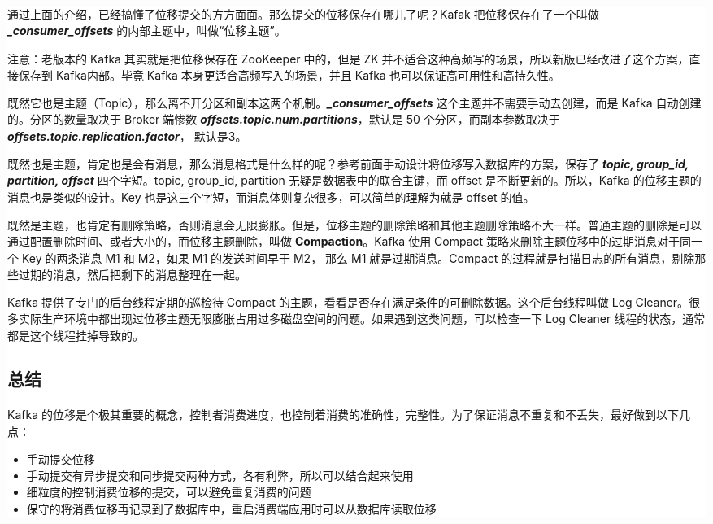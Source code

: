 通过上面的介绍，已经搞懂了位移提交的方方面面。那么提交的位移保存在哪儿了呢？Kafak 把位移保存在了一个叫做 ***_consumer_offsets*** 的内部主题中，叫做“位移主题”。	

注意：老版本的 Kafka 其实就是把位移保存在 ZooKeeper 中的，但是 ZK 并不适合这种高频写的场景，所以新版已经改进了这个方案，直接保存到 Kafka内部。毕竟 Kafka 本身更适合高频写入的场景，并且 Kafka 也可以保证高可用性和高持久性。

既然它也是主题（Topic），那么离不开分区和副本这两个机制。***_consumer_offsets*** 这个主题并不需要手动去创建，而是 Kafka 自动创建的。分区的数量取决于 Broker 端惨数 ***offsets.topic.num.partitions***，默认是 50 个分区，而副本参数取决于 ***offsets.topic.replication.factor***， 默认是3。

既然也是主题，肯定也是会有消息，那么消息格式是什么样的呢？参考前面手动设计将位移写入数据库的方案，保存了 ***topic, group_id, partition, offset*** 四个字短。topic, group_id, partition 无疑是数据表中的联合主键，而 offset 是不断更新的。所以，Kafka 的位移主题的消息也是类似的设计。Key 也是这三个字短，而消息体则复杂很多，可以简单的理解为就是 offset 的值。

既然是主题，也肯定有删除策略，否则消息会无限膨胀。但是，位移主题的删除策略和其他主题删除策略不大一样。普通主题的删除是可以通过配置删除时间、或者大小的，而位移主题删除，叫做 **Compaction**。Kafka 使用 Compact 策略来删除主题位移中的过期消息对于同一个 Key 的两条消息 M1 和 M2，如果 M1 的发送时间早于 M2， 那么 M1 就是过期消息。Compact 的过程就是扫描日志的所有消息，剔除那些过期的消息，然后把剩下的消息整理在一起。

Kafka 提供了专门的后台线程定期的巡检待 Compact 的主题，看看是否存在满足条件的可删除数据。这个后台线程叫做 Log Cleaner。很多实际生产环境中都出现过位移主题无限膨胀占用过多磁盘空间的问题。如果遇到这类问题，可以检查一下 Log Cleaner 线程的状态，通常都是这个线程挂掉导致的。

## 总结

Kafka 的位移是个极其重要的概念，控制者消费进度，也控制着消费的准确性，完整性。为了保证消息不重复和不丢失，最好做到以下几点：

* 手动提交位移
* 手动提交有异步提交和同步提交两种方式，各有利弊，所以可以结合起来使用
* 细粒度的控制消费位移的提交，可以避免重复消费的问题
* 保守的将消费位移再记录到了数据库中，重启消费端应用时可以从数据库读取位移